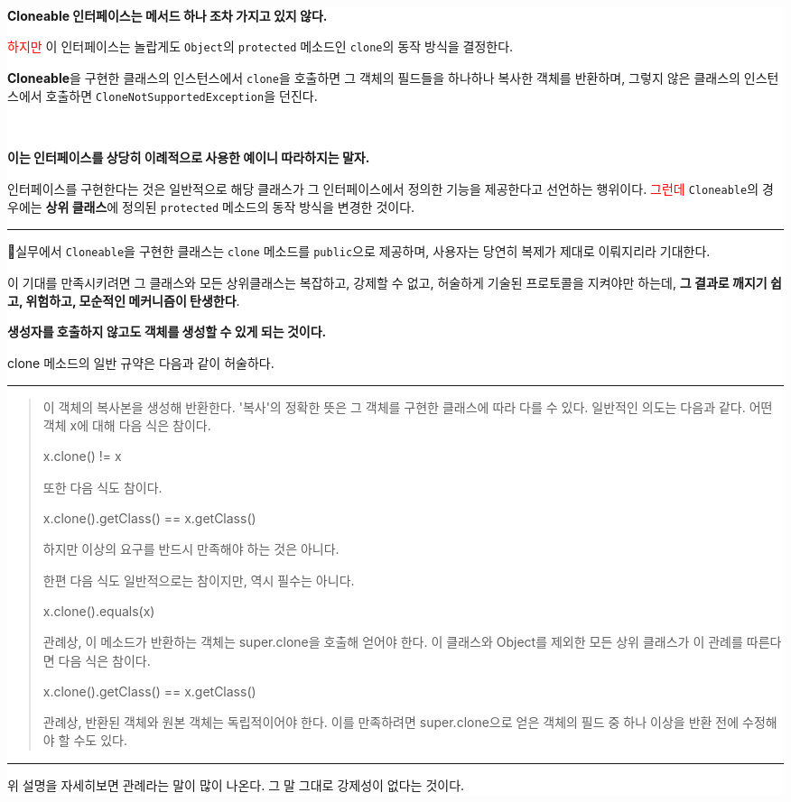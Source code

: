 **Cloneable 인터페이스는 메서드 하나 조차 가지고 있지 않다.** 

<span style="color:red;">하지만</span> 이 인터페이스는 놀랍게도 <code>Object</code>의 <code>protected</code> 메소드인 <code>clone</code>의 동작 방식을 결정한다.

**Cloneable**을 구현한 클래스의 인스턴스에서 <code>clone</code>을 호출하면 그 객체의 필드들을 하나하나 복사한 객체를 반환하며, 그렇지 않은 클래스의 인스턴스에서 호출하면 <code>CloneNotSupportedException</code>을 던진다.

<br>

**이는 인터페이스를 상당히 이례적으로 사용한 예이니 따라하지는 말자.**

인터페이스를 구현한다는 것은 일반적으로 해당 클래스가 그 인터페이스에서 정의한 기능을 제공한다고 선언하는 행위이다. <span style="color:red;">그런데</span> <code>Cloneable</code>의 경우에는 **상위 클래스**에 정의된 <code>protected</code> 메소드의 동작 방식을 변경한 것이다.



<hr>




💎실무에서 <code>Cloneable</code>을 구현한 클래스는 <code>clone</code> 메소드를 <code>public</code>으로 제공하며, 사용자는 당연히 복제가 제대로 이뤄지리라 기대한다.




이 기대를 만족시키려면 그 클래스와 모든 상위클래스는 복잡하고, 강제할 수 없고, 허술하게 기술된 프로토콜을 지켜야만 하는데, **그 결과로 깨지기 쉽고, 위험하고, 모순적인 메커니즘이 탄생한다**.

**생성자를 호출하지 않고도 객체를 생성할 수 있게 되는 것이다.**

clone 메소드의 일반 규약은 다음과 같이 허술하다.

<hr>

> 이 객체의 복사본을 생성해 반환한다. '복사'의 정확한 뜻은 그 객체를 구현한 클래스에 따라 다를 수 있다. 일반적인 의도는 다음과 같다. 어떤 객체 x에 대해 다음 식은 참이다.
>
> x.clone() != x
>
> 또한 다음 식도 참이다.
>
> x.clone().getClass() == x.getClass()
>
> 하지만 이상의 요구를 반드시 만족해야 하는 것은 아니다.
>
> 한편 다음 식도 일반적으로는 참이지만, 역시 필수는 아니다.
>
> x.clone().equals(x)
>
> 관례상, 이 메소드가 반환하는 객체는 super.clone을 호출해 얻어야 한다. 이 클래스와 Object를 제외한 모든 상위 클래스가 이 관례를 따른다면 다음 식은 참이다.
>
> x.clone().getClass() == x.getClass()
>
> 관례상, 반환된 객체와 원본 객체는 독립적이어야 한다. 이를 만족하려면 super.clone으로 얻은 객체의 필드 중 하나 이상을 반환 전에 수정해야 할 수도 있다.

<hr>

위 설명을 자세히보면 관례라는 말이 많이 나온다. 그 말 그대로 강제성이 없다는 것이다.
